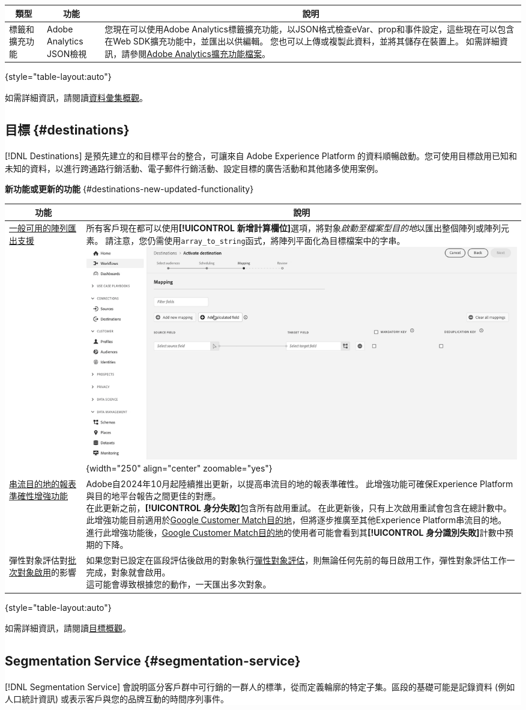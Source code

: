 | 類型 | 功能 | 說明 |
| --- | --- | --- |
| 標籤和擴充功能 | Adobe Analytics JSON檢視 | 您現在可以使用Adobe Analytics標籤擴充功能，以JSON格式檢查eVar、prop和事件設定，這些現在可以包含在Web SDK擴充功能中，並匯出以供編輯。 您也可以上傳或複製此資料，並將其儲存在裝置上。 如需詳細資訊，請參閱[Adobe Analytics擴充功能檔案](../../tags/extensions/client/analytics/overview.md)。 |

{style="table-layout:auto"}

如需詳細資訊，請閱讀[資料彙集概觀](../../collection/home.md)。

## 目標 {#destinations}

[!DNL Destinations] 是預先建立的和目標平台的整合，可讓來自 Adobe Experience Platform 的資料順暢啟動。您可使用目標啟用已知和未知的資料，以進行跨通路行銷活動、電子郵件行銷活動、設定目標的廣告活動和其他諸多使用案例。

**新功能或更新的功能** {#destinations-new-updated-functionality}

| 功能 | 說明 |
| ----------- | ----------- |
| [一般可用的陣列匯出支援](../../destinations/ui/export-arrays-calculated-fields.md) | 所有客戶現在都可以使用&#x200B;**[!UICONTROL 新增計算欄位]**&#x200B;選項，將對象&#x200B;*啟動至檔案型目的地*&#x200B;以匯出整個陣列或陣列元素。 請注意，您仍需使用`array_to_string`函式，將陣列平面化為目標檔案中的字串。<br> ![新增包含函式和欄位的計算欄位選擇。](../2024/assets/october/array-export.gif "使用array_to_string函式與組織陣列中的選項新增計算欄位。"){width="250" align="center" zoomable="yes"} |
| [串流目的地的報表準確性增強功能](/help/destinations/ui/export-datasets.md) | Adobe自2024年10月起陸續推出更新，以提高串流目的地的報表準確性。 此增強功能可確保Experience Platform與目的地平台報告之間更佳的對應。 <br>在此更新之前，**[!UICONTROL 身分失敗]**&#x200B;包含所有啟用重試。 在此更新後，只有上次啟用重試會包含在總計數中。 <br>此增強功能目前適用於[Google Customer Match目的地](../../destinations/catalog/advertising/google-customer-match.md)，但將逐步推廣至其他Experience Platform串流目的地。 進行此增強功能後，[Google Customer Match目的地](../../destinations/catalog/advertising/google-customer-match.md)的使用者可能會看到其&#x200B;**[!UICONTROL 身分識別失敗]**&#x200B;計數中預期的下降。 |
| 彈性對象評估對[批次對象啟用](../../destinations/ui/activate-batch-profile-destinations.md#export-full-files)的影響 | 如果您對已設定在區段評估後啟用的對象執行[彈性對象評估](../../segmentation/ui/audience-portal.md#flexible-audience-evaluation)，則無論任何先前的每日啟用工作，彈性對象評估工作一完成，對象就會啟用。 <br>這可能會導致根據您的動作，一天匯出多次對象。 |

{style="table-layout:auto"}

如需詳細資訊，請閱讀[目標概觀](../../destinations/home.md)。

## Segmentation Service {#segmentation-service}

[!DNL Segmentation Service] 會說明區分客戶群中可行銷的一群人的標準，從而定義輪廓的特定子集。區段的基礎可能是記錄資料 (例如人口統計資訊) 或表示客戶與您的品牌互動的時間序列事件。

